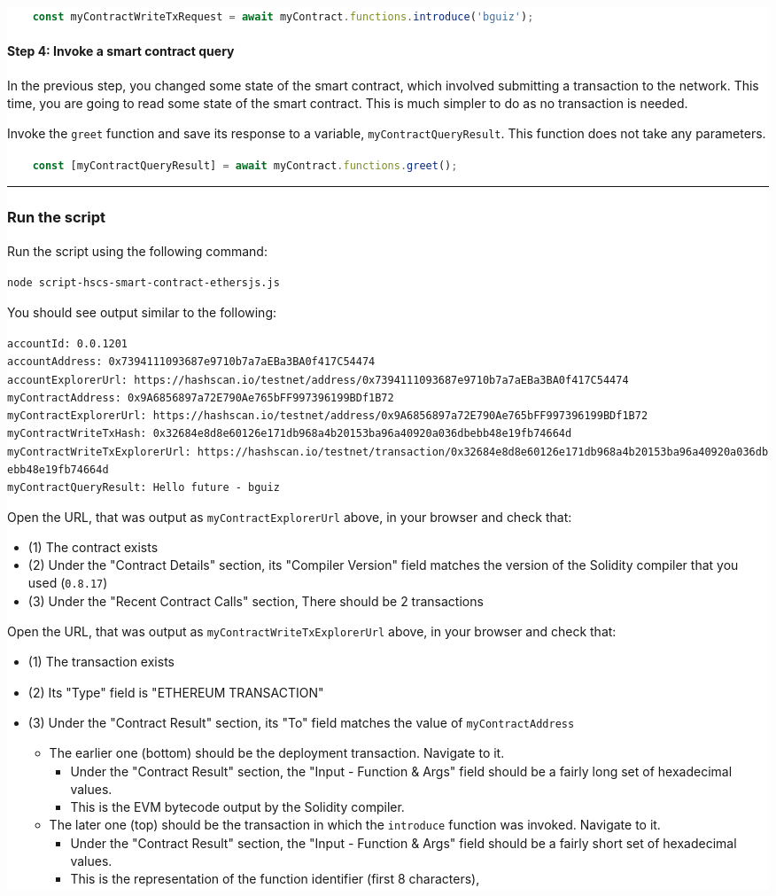 ```js
    const myContractWriteTxRequest = await myContract.functions.introduce('bguiz');
```

#### Step 4: Invoke a smart contract query

In the previous step, you changed some state of the smart contract,
which involved submitting a transaction to the network.
This time, you are going to read some state of the smart contract.
This is much simpler to do as no transaction is needed.

Invoke the `greet` function and save its response to a variable, `myContractQueryResult`.
This function does not take any parameters.

```js
    const [myContractQueryResult] = await myContract.functions.greet();
```

***

### Run the script

Run the script using the following command:

```shell
node script-hscs-smart-contract-ethersjs.js
```

You should see output similar to the following:

```text
accountId: 0.0.1201
accountAddress: 0x7394111093687e9710b7a7aEBa3BA0f417C54474
accountExplorerUrl: https://hashscan.io/testnet/address/0x7394111093687e9710b7a7aEBa3BA0f417C54474
myContractAddress: 0x9A6856897a72E790Ae765bFF997396199BDf1B72
myContractExplorerUrl: https://hashscan.io/testnet/address/0x9A6856897a72E790Ae765bFF997396199BDf1B72
myContractWriteTxHash: 0x32684e8d8e60126e171db968a4b20153ba96a40920a036dbebb48e19fb74664d
myContractWriteTxExplorerUrl: https://hashscan.io/testnet/transaction/0x32684e8d8e60126e171db968a4b20153ba96a40920a036dbebb48e19fb74664d
myContractQueryResult: Hello future - bguiz
```

Open the URL, that was output as `myContractExplorerUrl` above,
in your browser and check that:

- (1) The contract exists
- (2) Under the "Contract Details" section,
  its "Compiler Version" field matches the version of
  the Solidity compiler that you used (`0.8.17`)
- (3) Under the "Recent Contract Calls" section,
  There should be 2 transactions

Open the URL, that was output as `myContractWriteTxExplorerUrl` above,
in your browser and check that:

- (1) The transaction exists
- (2) Its "Type" field is "ETHEREUM TRANSACTION"
- (3) Under the "Contract Result" section,
  its "To" field matches the value of `myContractAddress`
  - The earlier one (bottom) should be the deployment transaction.
    Navigate to it.
    - Under the "Contract Result" section, the "Input - Function & Args" field
      should be a fairly long set of hexadecimal values.
    - This is the EVM bytecode output by the Solidity compiler.
  - The later one (top) should be the transaction in which the `introduce` function was invoked.
    Navigate to it.
    - Under the "Contract Result" section, the "Input - Function & Args" field
      should be a fairly short set of hexadecimal values.
    - This is the representation of the function identifier (first 8 characters),

  [1]: https://i.stack.imgur.com/JY5Ck.png
  [2]: https://i.stack.imgur.com/wYNj3.png
  [3]: https://i.stack.imgur.com/yhCQp.png
  [4]: https://i.stack.imgur.com/f8A1b.png